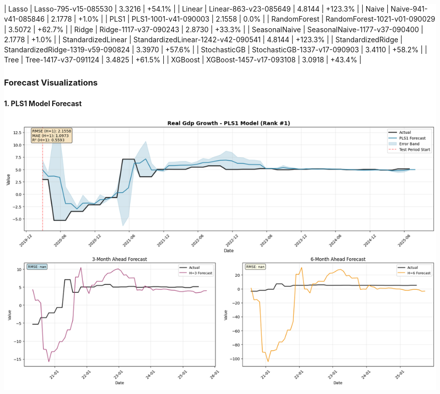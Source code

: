 | Lasso | Lasso-795-v15-085530 | 3.3216 | +54.1% |
| Linear | Linear-863-v23-085649 | 4.8144 | +123.3% |
| Naive | Naive-941-v41-085846 | 2.1778 | +1.0% |
| PLS1 | PLS1-1001-v41-090003 | 2.1558 | 0.0% |
| RandomForest | RandomForest-1021-v01-090029 | 3.5072 | +62.7% |
| Ridge | Ridge-1117-v37-090243 | 2.8730 | +33.3% |
| SeasonalNaive | SeasonalNaive-1177-v37-090400 | 2.1778 | +1.0% |
| StandardizedLinear | StandardizedLinear-1242-v42-090541 | 4.8144 | +123.3% |
| StandardizedRidge | StandardizedRidge-1319-v59-090824 | 3.3970 | +57.6% |
| StochasticGB | StochasticGB-1337-v17-090903 | 3.4110 | +58.2% |
| Tree | Tree-1417-v37-091124 | 3.4825 | +61.5% |
| XGBoost | XGBoost-1457-v17-093108 | 3.0918 | +43.4% |

### Forecast Visualizations

#### 1. PLS1 Model Forecast
![PLS1 Forecast](visualizations/Real%20GDP%20Growth_pls1_rank1.png)
